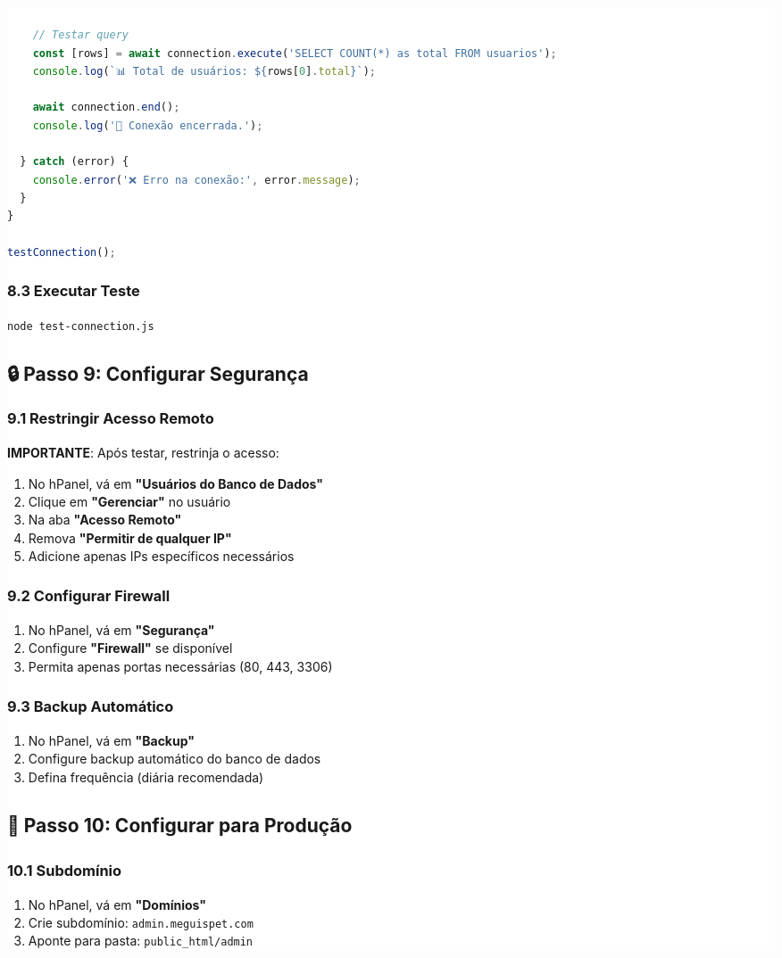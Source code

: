 ```javascript
    
    // Testar query
    const [rows] = await connection.execute('SELECT COUNT(*) as total FROM usuarios');
    console.log(`📊 Total de usuários: ${rows[0].total}`);
    
    await connection.end();
    console.log('🔌 Conexão encerrada.');
    
  } catch (error) {
    console.error('❌ Erro na conexão:', error.message);
  }
}

testConnection();
```

### 8.3 Executar Teste
```bash
node test-connection.js
```

## 🔒 Passo 9: Configurar Segurança

### 9.1 Restringir Acesso Remoto
**IMPORTANTE**: Após testar, restrinja o acesso:

1. No hPanel, vá em **"Usuários do Banco de Dados"**
2. Clique em **"Gerenciar"** no usuário
3. Na aba **"Acesso Remoto"**
4. Remova **"Permitir de qualquer IP"**
5. Adicione apenas IPs específicos necessários

### 9.2 Configurar Firewall
1. No hPanel, vá em **"Segurança"**
2. Configure **"Firewall"** se disponível
3. Permita apenas portas necessárias (80, 443, 3306)

### 9.3 Backup Automático
1. No hPanel, vá em **"Backup"**
2. Configure backup automático do banco de dados
3. Defina frequência (diária recomendada)

## 📱 Passo 10: Configurar para Produção

### 10.1 Subdomínio
1. No hPanel, vá em **"Domínios"**
2. Crie subdomínio: `admin.meguispet.com`
3. Aponte para pasta: `public_html/admin`
